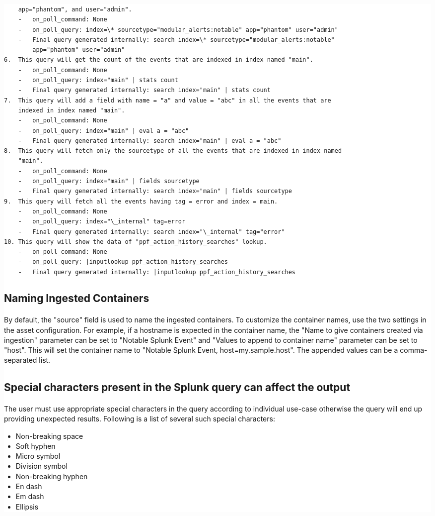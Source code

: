         app="phantom", and user="admin".
        -   on_poll_command: None  
        -   on_poll_query: index=\* sourcetype="modular_alerts:notable" app="phantom" user="admin"  
        -   Final query generated internally: search index=\* sourcetype="modular_alerts:notable"
            app="phantom" user="admin"  
    6.  This query will get the count of the events that are indexed in index named "main".
        -   on_poll_command: None  
        -   on_poll_query: index="main" | stats count  
        -   Final query generated internally: search index="main" | stats count  
    7.  This query will add a field with name = "a" and value = "abc" in all the events that are
        indexed in index named "main".
        -   on_poll_command: None  
        -   on_poll_query: index="main" | eval a = "abc"  
        -   Final query generated internally: search index="main" | eval a = "abc"  
    8.  This query will fetch only the sourcetype of all the events that are indexed in index named
        "main".
        -   on_poll_command: None  
        -   on_poll_query: index="main" | fields sourcetype  
        -   Final query generated internally: search index="main" | fields sourcetype  
    9.  This query will fetch all the events having tag = error and index = main.
        -   on_poll_command: None  
        -   on_poll_query: index="\_internal" tag=error  
        -   Final query generated internally: search index="\_internal" tag="error"  
    10. This query will show the data of "ppf_action_history_searches" lookup.
        -   on_poll_command: None  
        -   on_poll_query: |inputlookup ppf_action_history_searches  
        -   Final query generated internally: |inputlookup ppf_action_history_searches  

## Naming Ingested Containers

By default, the "source" field is used to name the ingested containers. To customize the container
names, use the two settings in the asset configuration. For example, if a hostname is expected in
the container name, the "Name to give containers created via ingestion" parameter can be set to
"Notable Splunk Event" and "Values to append to container name" parameter can be set to "host". This
will set the container name to "Notable Splunk Event, host=my.sample.host". The appended values can
be a comma-separated list.

## Special characters present in the Splunk query can affect the output

The user must use appropriate special characters in the query according to individual use-case
otherwise the query will end up providing unexpected results. Following is a list of several such
special characters:

-   Non-breaking space
-   Soft hyphen
-   Micro symbol
-   Division symbol
-   Non-breaking hyphen
-   En dash
-   Em dash
-   Ellipsis
